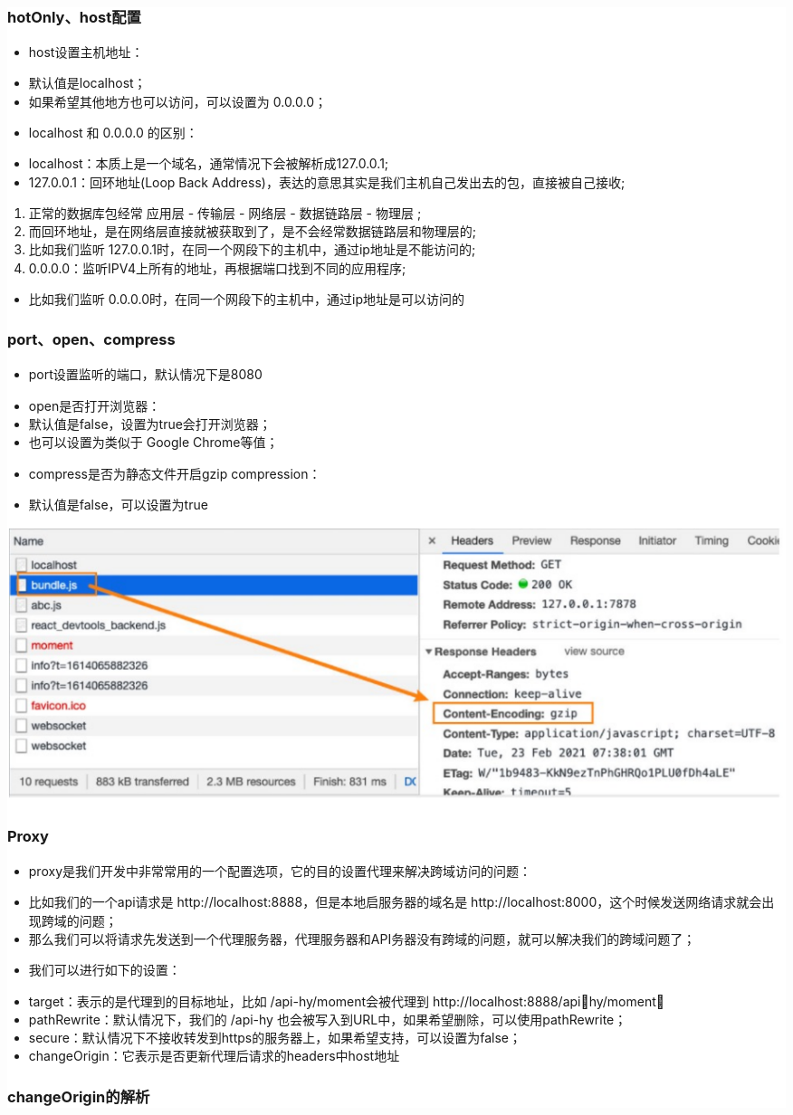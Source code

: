 ### hotOnly、host配置

* host设置主机地址：
- 默认值是localhost；
- 如果希望其他地方也可以访问，可以设置为 0.0.0.0；
* localhost 和 0.0.0.0 的区别：
- localhost：本质上是一个域名，通常情况下会被解析成127.0.0.1;
- 127.0.0.1：回环地址(Loop Back Address)，表达的意思其实是我们主机自己发出去的包，直接被自己接收;
1. 正常的数据库包经常 应用层 - 传输层 - 网络层 - 数据链路层 - 物理层 ;
2. 而回环地址，是在网络层直接就被获取到了，是不会经常数据链路层和物理层的;
3. 比如我们监听 127.0.0.1时，在同一个网段下的主机中，通过ip地址是不能访问的;
4. 0.0.0.0：监听IPV4上所有的地址，再根据端口找到不同的应用程序;
- 比如我们监听 0.0.0.0时，在同一个网段下的主机中，通过ip地址是可以访问的

### port、open、compress

* port设置监听的端口，默认情况下是8080
- open是否打开浏览器：
- 默认值是false，设置为true会打开浏览器；
- 也可以设置为类似于 Google Chrome等值；
* compress是否为静态文件开启gzip compression：
- 默认值是false，可以设置为true

![](images/compress.png)
### Proxy

* proxy是我们开发中非常常用的一个配置选项，它的目的设置代理来解决跨域访问的问题：
- 比如我们的一个api请求是 http://localhost:8888，但是本地启服务器的域名是 http://localhost:8000，这个时候发送网络请求就会出现跨域的问题；
- 那么我们可以将请求先发送到一个代理服务器，代理服务器和API务器没有跨域的问题，就可以解决我们的跨域问题了；
* 我们可以进行如下的设置：
- target：表示的是代理到的目标地址，比如 /api-hy/moment会被代理到 http://localhost:8888/apihy/moment；
- pathRewrite：默认情况下，我们的 /api-hy 也会被写入到URL中，如果希望删除，可以使用pathRewrite；
- secure：默认情况下不接收转发到https的服务器上，如果希望支持，可以设置为false；
- changeOrigin：它表示是否更新代理后请求的headers中host地址

### changeOrigin的解析
